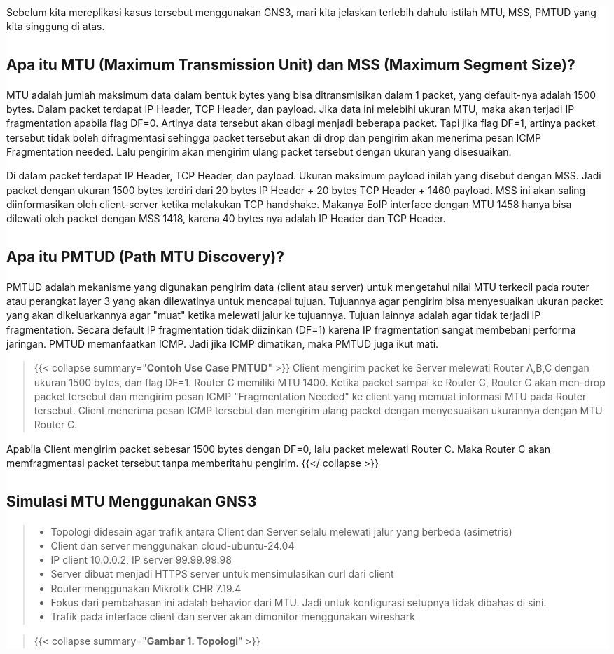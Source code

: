 Sebelum kita mereplikasi kasus tersebut menggunakan GNS3, mari kita jelaskan terlebih dahulu istilah MTU, MSS, PMTUD yang kita singgung di atas.

## Apa itu MTU (Maximum Transmission Unit) dan MSS (Maximum Segment Size)?

MTU adalah jumlah maksimum data dalam bentuk bytes yang bisa ditransmisikan dalam 1 packet, yang default-nya adalah 1500 bytes. Dalam packet terdapat IP Header, TCP Header, dan payload. Jika data ini melebihi ukuran MTU, maka akan terjadi IP fragmentation apabila flag DF=0. Artinya data tersebut akan dibagi menjadi beberapa packet. Tapi jika flag DF=1, artinya packet tersebut tidak boleh difragmentasi sehingga packet tersebut akan di drop dan pengirim akan menerima pesan ICMP Fragmentation needed. Lalu pengirim akan mengirim ulang packet tersebut dengan ukuran yang disesuaikan.

Di dalam packet terdapat IP Header, TCP Header, dan payload. Ukuran maksimum payload inilah yang disebut dengan MSS. Jadi packet dengan ukuran 1500 bytes terdiri dari 20 bytes IP Header + 20 bytes TCP Header + 1460 payload. MSS ini akan saling diinformasikan oleh client-server ketika melakukan TCP handshake. Makanya EoIP interface dengan MTU 1458 hanya bisa dilewati oleh packet dengan MSS 1418, karena 40 bytes nya adalah IP Header dan TCP Header.

## Apa itu PMTUD (Path MTU Discovery)?

PMTUD adalah mekanisme yang digunakan pengirim data (client atau server) untuk mengetahui nilai MTU terkecil pada router atau perangkat layer 3 yang akan dilewatinya untuk mencapai tujuan. Tujuannya agar pengirim bisa menyesuaikan ukuran packet yang akan dikeluarkannya agar "muat" ketika melewati jalur ke tujuannya. Tujuan lainnya adalah agar tidak terjadi IP fragmentation. Secara default IP fragmentation tidak diizinkan (DF=1) karena IP fragmentation sangat membebani performa jaringan. PMTUD memanfaatkan ICMP. Jadi jika ICMP dimatikan, maka PMTUD juga ikut mati.

> {{< collapse summary="**Contoh Use Case PMTUD**" >}}
Client mengirim packet ke Server melewati Router A,B,C dengan ukuran 1500 bytes, dan flag DF=1. Router C memiliki MTU 1400. Ketika packet sampai ke Router C, Router C akan men-drop packet tersebut dan mengirim pesan ICMP "Fragmentation Needed" ke client yang memuat informasi MTU pada Router tersebut. Client menerima pesan ICMP tersebut dan mengirim ulang packet dengan menyesuaikan ukurannya dengan MTU Router C.

Apabila Client mengirim packet sebesar 1500 bytes dengan DF=0, lalu packet melewati Router C. Maka Router C akan memfragmentasi packet tersebut tanpa memberitahu pengirim.
{{</ collapse >}}

## Simulasi MTU Menggunakan GNS3

>- Topologi didesain agar trafik antara Client dan Server selalu melewati jalur yang berbeda (asimetris)
>- Client dan server menggunakan cloud-ubuntu-24.04
>- IP client 10.0.0.2, IP server 99.99.99.98
>- Server dibuat menjadi HTTPS server untuk mensimulasikan curl dari client
>- Router menggunakan Mikrotik CHR 7.19.4
>- Fokus dari pembahasan ini adalah behavior dari MTU. Jadi untuk konfigurasi setupnya tidak dibahas di sini.
>- Trafik pada interface client dan server akan dimonitor menggunakan wireshark

> {{< collapse summary="**Gambar 1. Topologi**" >}}